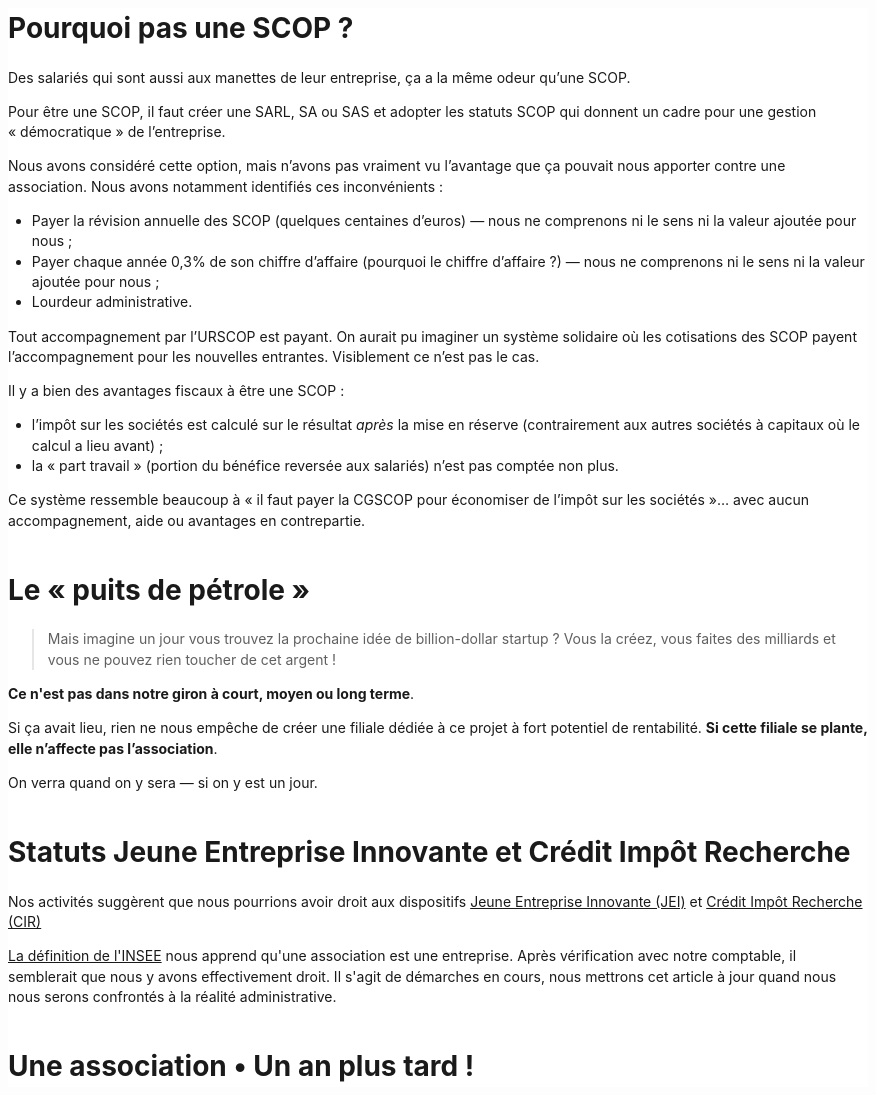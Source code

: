 # Pourquoi pas une SCOP ?

Des salariés qui sont aussi aux manettes de leur entreprise, ça a la même odeur qu’une SCOP.

Pour être une SCOP, il faut créer une SARL, SA ou SAS et adopter les statuts SCOP qui donnent un cadre pour une gestion « démocratique » de l’entreprise.

Nous avons considéré cette option, mais n’avons pas vraiment vu l’avantage que ça pouvait nous apporter contre une association. Nous avons notamment identifiés ces inconvénients :

* Payer la révision annuelle des SCOP (quelques centaines d’euros) — nous ne comprenons ni le sens ni la valeur ajoutée pour nous ;
* Payer chaque année 0,3% de son chiffre d’affaire (pourquoi le chiffre d’affaire ?) — nous ne comprenons ni le sens ni la valeur ajoutée pour nous ;
* Lourdeur administrative.

Tout accompagnement par l’URSCOP est payant. On aurait pu imaginer un système solidaire où les cotisations des SCOP payent l’accompagnement pour les nouvelles entrantes. Visiblement ce n’est pas le cas.

Il y a bien des avantages fiscaux à être une SCOP :

* l’impôt sur les sociétés est calculé sur le résultat *après* la mise en réserve (contrairement aux autres sociétés à capitaux où le calcul a lieu avant) ;
* la « part travail » (portion du bénéfice reversée aux salariés) n’est pas comptée non plus.

Ce système ressemble beaucoup à « il faut payer la CGSCOP pour économiser de l’impôt sur les sociétés »… avec aucun accompagnement, aide ou avantages en contrepartie.

# Le « puits de pétrole »

> Mais imagine un jour vous trouvez la prochaine idée de billion-dollar startup ? Vous la créez, vous faites des milliards et vous ne pouvez rien toucher de cet argent !

**Ce n'est pas dans notre giron à court, moyen ou long terme**.

Si ça avait lieu, rien ne nous empêche de créer une filiale dédiée à ce projet à fort potentiel de rentabilité. **Si cette filiale se plante, elle n’affecte pas l’association**.

On verra quand on y sera — si on y est un jour.

# Statuts Jeune Entreprise Innovante et Crédit Impôt Recherche

Nos activités suggèrent que nous pourrions avoir droit aux dispositifs [Jeune Entreprise Innovante (JEI)][] et [Crédit Impôt Recherche (CIR)][]

[La définition de l'INSEE](https://www.insee.fr/fr/metadonnees/definition/c1496) nous apprend qu'une association est une entreprise. Après vérification avec notre comptable, il semblerait que nous y avons effectivement droit. Il s'agit de démarches en cours, nous mettrons cet article à jour quand nous nous serons confrontés à la réalité administrative.

# Une association • Un an plus tard !


[asso-but-lucratif]: https://web.archive.org/web/20151022234357/https://fr.wikipedia.org/wiki/Association_%C3%A0_but_lucratif#Quand_parle-t-on_d.27association_.C3.A0_but_lucratif.3F
[Jeune Entreprise Innovante (JEI)]: https://www.service-public.fr/professionnels-entreprises/vosdroits/F31188
[Crédit Impôt Recherche (CIR)]: https://www.service-public.fr/professionnels-entreprises/vosdroits/F23533